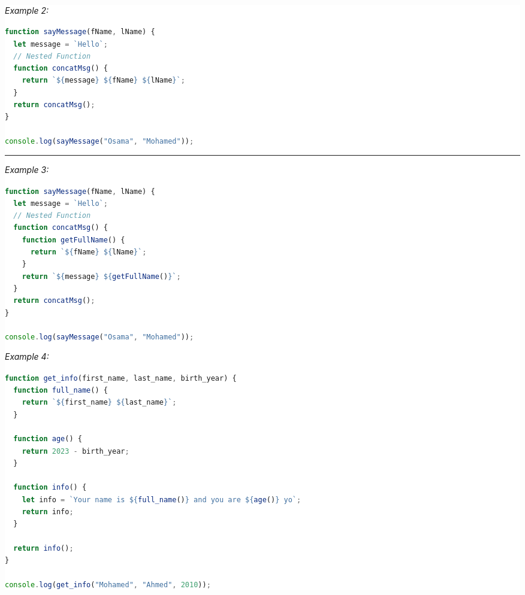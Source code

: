 
*Example 2:*

```{.js .numberLines}
function sayMessage(fName, lName) {
  let message = `Hello`;
  // Nested Function
  function concatMsg() {
    return `${message} ${fName} ${lName}`;
  }
  return concatMsg();
}

console.log(sayMessage("Osama", "Mohamed"));
```

---

*Example 3:*

```{.js .numberLines}
function sayMessage(fName, lName) {
  let message = `Hello`;
  // Nested Function
  function concatMsg() {
    function getFullName() {
      return `${fName} ${lName}`;
    }
    return `${message} ${getFullName()}`;
  }
  return concatMsg();
}

console.log(sayMessage("Osama", "Mohamed"));
```

*Example 4:*

```{.js .numberLines}
function get_info(first_name, last_name, birth_year) {
  function full_name() {
    return `${first_name} ${last_name}`;
  }

  function age() {
    return 2023 - birth_year;
  }

  function info() {
    let info = `Your name is ${full_name()} and you are ${age()} yo`;
    return info;
  }

  return info();
}

console.log(get_info("Mohamed", "Ahmed", 2010));
```

